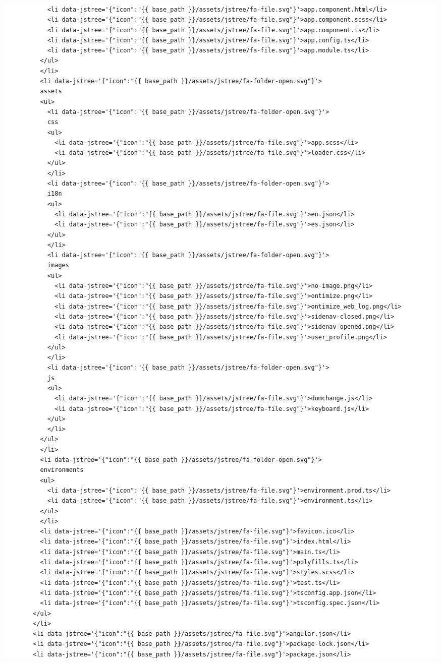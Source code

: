                 <li data-jstree='{"icon":"{{ base_path }}/assets/jstree/fa-file.svg"}'>app.component.html</li>
                <li data-jstree='{"icon":"{{ base_path }}/assets/jstree/fa-file.svg"}'>app.component.scss</li>
                <li data-jstree='{"icon":"{{ base_path }}/assets/jstree/fa-file.svg"}'>app.component.ts</li>
                <li data-jstree='{"icon":"{{ base_path }}/assets/jstree/fa-file.svg"}'>app.config.ts</li>
                <li data-jstree='{"icon":"{{ base_path }}/assets/jstree/fa-file.svg"}'>app.module.ts</li>
              </ul>
              </li>
              <li data-jstree='{"icon":"{{ base_path }}/assets/jstree/fa-folder-open.svg"}'>
              assets
              <ul>
                <li data-jstree='{"icon":"{{ base_path }}/assets/jstree/fa-folder-open.svg"}'>
                css
                <ul>
                  <li data-jstree='{"icon":"{{ base_path }}/assets/jstree/fa-file.svg"}'>app.scss</li>
                  <li data-jstree='{"icon":"{{ base_path }}/assets/jstree/fa-file.svg"}'>loader.css</li>
                </ul>
                </li>
                <li data-jstree='{"icon":"{{ base_path }}/assets/jstree/fa-folder-open.svg"}'>
                i18n
                <ul>
                  <li data-jstree='{"icon":"{{ base_path }}/assets/jstree/fa-file.svg"}'>en.json</li>
                  <li data-jstree='{"icon":"{{ base_path }}/assets/jstree/fa-file.svg"}'>es.json</li>
                </ul>
                </li>
                <li data-jstree='{"icon":"{{ base_path }}/assets/jstree/fa-folder-open.svg"}'>
                images
                <ul>
                  <li data-jstree='{"icon":"{{ base_path }}/assets/jstree/fa-file.svg"}'>no-image.png</li>
                  <li data-jstree='{"icon":"{{ base_path }}/assets/jstree/fa-file.svg"}'>ontimize.png</li>
                  <li data-jstree='{"icon":"{{ base_path }}/assets/jstree/fa-file.svg"}'>ontimize_web_log.png</li>
                  <li data-jstree='{"icon":"{{ base_path }}/assets/jstree/fa-file.svg"}'>sidenav-closed.png</li>
                  <li data-jstree='{"icon":"{{ base_path }}/assets/jstree/fa-file.svg"}'>sidenav-opened.png</li>
                  <li data-jstree='{"icon":"{{ base_path }}/assets/jstree/fa-file.svg"}'>user_profile.png</li>
                </ul>
                </li>
                <li data-jstree='{"icon":"{{ base_path }}/assets/jstree/fa-folder-open.svg"}'>
                js
                <ul>
                  <li data-jstree='{"icon":"{{ base_path }}/assets/jstree/fa-file.svg"}'>domchange.js</li>
                  <li data-jstree='{"icon":"{{ base_path }}/assets/jstree/fa-file.svg"}'>keyboard.js</li>
                </ul>
                </li>
              </ul>
              </li>
              <li data-jstree='{"icon":"{{ base_path }}/assets/jstree/fa-folder-open.svg"}'>
              environments
              <ul>
                <li data-jstree='{"icon":"{{ base_path }}/assets/jstree/fa-file.svg"}'>environment.prod.ts</li>
                <li data-jstree='{"icon":"{{ base_path }}/assets/jstree/fa-file.svg"}'>environment.ts</li>
              </ul>
              </li>
              <li data-jstree='{"icon":"{{ base_path }}/assets/jstree/fa-file.svg"}'>favicon.ico</li>
              <li data-jstree='{"icon":"{{ base_path }}/assets/jstree/fa-file.svg"}'>index.html</li>
              <li data-jstree='{"icon":"{{ base_path }}/assets/jstree/fa-file.svg"}'>main.ts</li>
              <li data-jstree='{"icon":"{{ base_path }}/assets/jstree/fa-file.svg"}'>polyfills.ts</li>
              <li data-jstree='{"icon":"{{ base_path }}/assets/jstree/fa-file.svg"}'>styles.scss</li>
              <li data-jstree='{"icon":"{{ base_path }}/assets/jstree/fa-file.svg"}'>test.ts</li>
              <li data-jstree='{"icon":"{{ base_path }}/assets/jstree/fa-file.svg"}'>tsconfig.app.json</li>
              <li data-jstree='{"icon":"{{ base_path }}/assets/jstree/fa-file.svg"}'>tsconfig.spec.json</li>
            </ul>
            </li>
            <li data-jstree='{"icon":"{{ base_path }}/assets/jstree/fa-file.svg"}'>angular.json</li>
            <li data-jstree='{"icon":"{{ base_path }}/assets/jstree/fa-file.svg"}'>package-lock.json</li>
            <li data-jstree='{"icon":"{{ base_path }}/assets/jstree/fa-file.svg"}'>package.json</li>